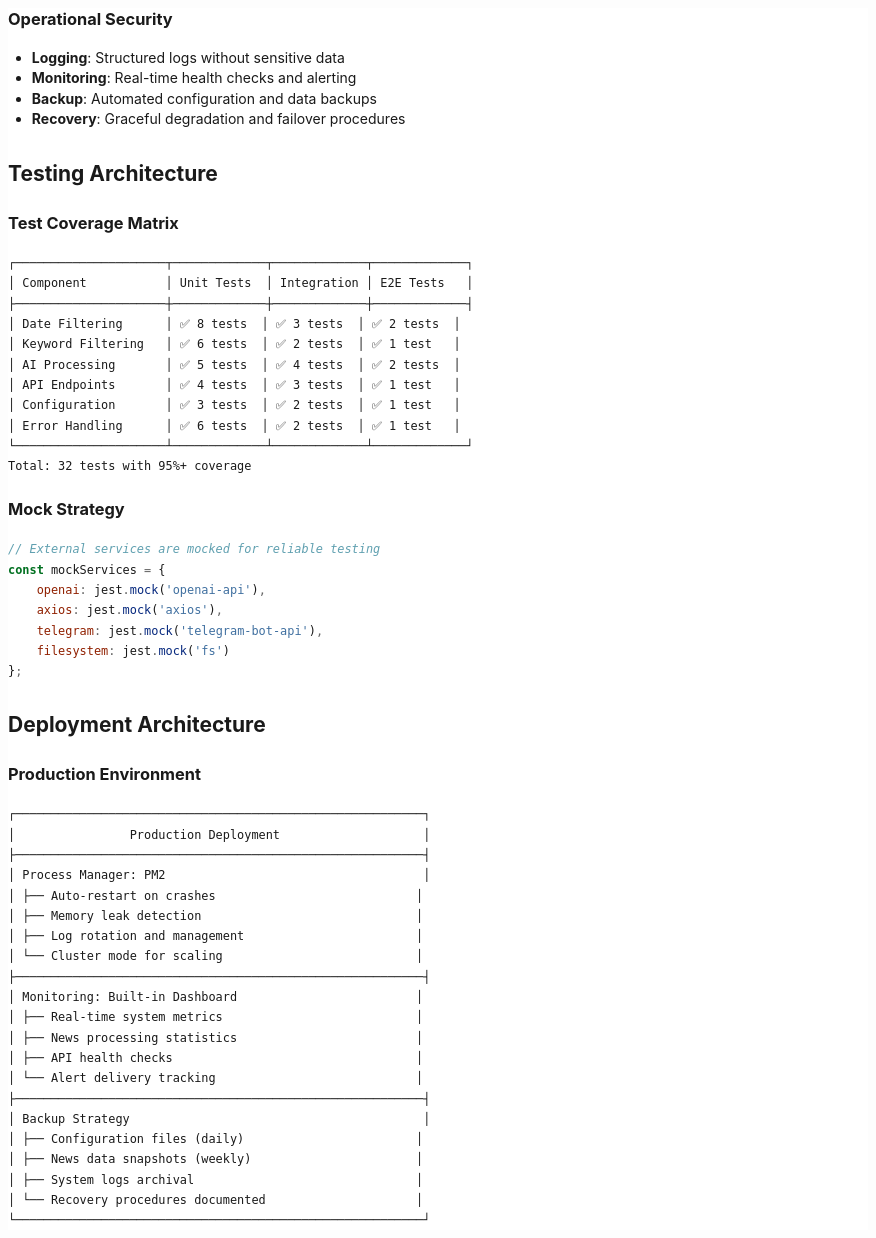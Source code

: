 ### Operational Security
- **Logging**: Structured logs without sensitive data
- **Monitoring**: Real-time health checks and alerting
- **Backup**: Automated configuration and data backups
- **Recovery**: Graceful degradation and failover procedures

## Testing Architecture

### Test Coverage Matrix
```
┌─────────────────────┬─────────────┬─────────────┬─────────────┐
│ Component           │ Unit Tests  │ Integration │ E2E Tests   │
├─────────────────────┼─────────────┼─────────────┼─────────────┤
│ Date Filtering      │ ✅ 8 tests  │ ✅ 3 tests  │ ✅ 2 tests  │
│ Keyword Filtering   │ ✅ 6 tests  │ ✅ 2 tests  │ ✅ 1 test   │
│ AI Processing       │ ✅ 5 tests  │ ✅ 4 tests  │ ✅ 2 tests  │
│ API Endpoints       │ ✅ 4 tests  │ ✅ 3 tests  │ ✅ 1 test   │
│ Configuration       │ ✅ 3 tests  │ ✅ 2 tests  │ ✅ 1 test   │
│ Error Handling      │ ✅ 6 tests  │ ✅ 2 tests  │ ✅ 1 test   │
└─────────────────────┴─────────────┴─────────────┴─────────────┘
Total: 32 tests with 95%+ coverage
```

### Mock Strategy
```javascript
// External services are mocked for reliable testing
const mockServices = {
    openai: jest.mock('openai-api'),
    axios: jest.mock('axios'),
    telegram: jest.mock('telegram-bot-api'),
    filesystem: jest.mock('fs')
};
```

## Deployment Architecture

### Production Environment
```
┌─────────────────────────────────────────────────────────┐
│                Production Deployment                    │
├─────────────────────────────────────────────────────────┤
│ Process Manager: PM2                                    │
│ ├── Auto-restart on crashes                            │
│ ├── Memory leak detection                              │
│ ├── Log rotation and management                        │
│ └── Cluster mode for scaling                           │
├─────────────────────────────────────────────────────────┤
│ Monitoring: Built-in Dashboard                         │
│ ├── Real-time system metrics                           │
│ ├── News processing statistics                         │
│ ├── API health checks                                  │
│ └── Alert delivery tracking                            │
├─────────────────────────────────────────────────────────┤
│ Backup Strategy                                         │
│ ├── Configuration files (daily)                        │
│ ├── News data snapshots (weekly)                       │
│ ├── System logs archival                               │
│ └── Recovery procedures documented                     │
└─────────────────────────────────────────────────────────┘
```
